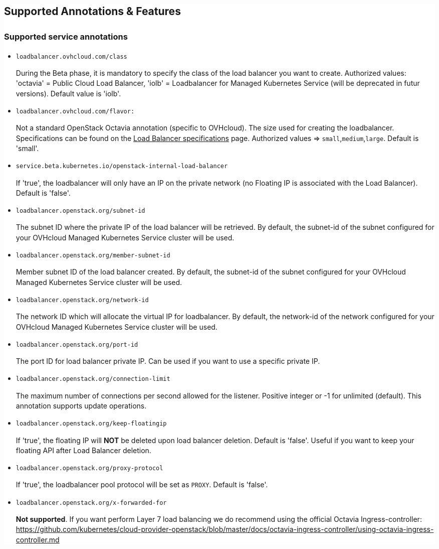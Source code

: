 ## Supported Annotations & Features

### Supported service annotations

- `loadbalancer.ovhcloud.com/class`

  During the Beta phase, it is mandatory to specify the class of the load balancer you want to create.
  Authorized values: 'octavia' = Public Cloud Load Balancer, 'iolb' = Loadbalancer for Managed Kubernetes Service (will be deprecated in futur versions). Default value is 'iolb'.

- `loadbalancer.ovhcloud.com/flavor:`

  Not a standard OpenStack Octavia annotation (specific to OVHcloud). The size used for creating the loadbalancer. Specifications can be found on the [Load Balancer specifications](https://www.ovhcloud.com/en-ie/public-cloud/load-balancer/) page. Authorized values => `small`,`medium`,`large`. Default is 'small'.

- `service.beta.kubernetes.io/openstack-internal-load-balancer`

  If 'true', the loadbalancer will only have an IP on the private network (no Floating IP is associated with the Load Balancer). Default is 'false'.

- `loadbalancer.openstack.org/subnet-id`

  The subnet ID where the private IP of the load balancer will be retrieved. By default, the subnet-id of the subnet configured for your OVHcloud Managed Kubernetes Service cluster will be used.

- `loadbalancer.openstack.org/member-subnet-id`

  Member subnet ID of the load balancer created. By default, the subnet-id of the subnet configured for your OVHcloud Managed Kubernetes Service cluster will be used.

- `loadbalancer.openstack.org/network-id`

  The network ID which will allocate the virtual IP for loadbalancer. By default, the network-id of the network configured for your OVHcloud Managed Kubernetes Service cluster will be used.

- `loadbalancer.openstack.org/port-id`

  The port ID for load balancer private IP. Can be used if you want to use a specific private IP.

- `loadbalancer.openstack.org/connection-limit`

  The maximum number of connections per second allowed for the listener. Positive integer or -1 for unlimited (default). This annotation supports update operations.

- `loadbalancer.openstack.org/keep-floatingip`

  If 'true', the floating IP will **NOT** be deleted upon load balancer deletion. Default is 'false'. Useful if you want to keep your floating API after Load Balancer deletion.

- `loadbalancer.openstack.org/proxy-protocol`

  If 'true', the loadbalancer pool protocol will be set as `PROXY`. Default is 'false'.

- `loadbalancer.openstack.org/x-forwarded-for`

  **Not supported**. If you want perform Layer 7 load balancing we do recommend using the official Octavia Ingress-controller: <https://github.com/kubernetes/cloud-provider-openstack/blob/master/docs/octavia-ingress-controller/using-octavia-ingress-controller.md>
